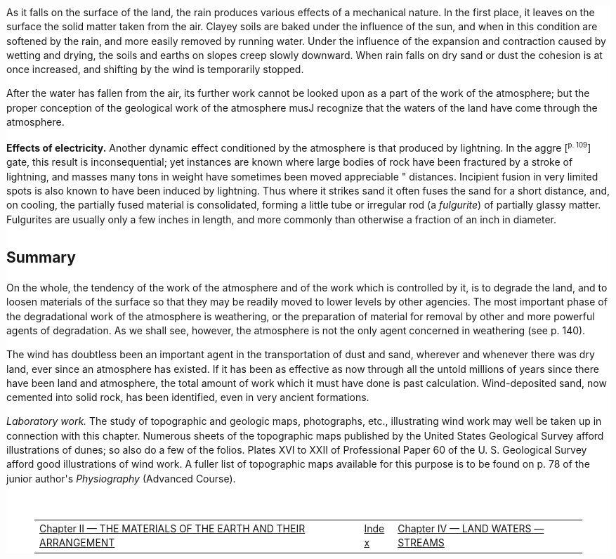 As it falls on the surface of the land, the rain produces various effects of a mechanical nature. In the first place, it leaves on the surface the solid matter taken from the air. Clayey soils are baked under the influence of the sun, and when in this condition are softened by the rain, and more easily removed by running water. Under the influence of the expansion and contraction caused by wetting and drying, the soils and earths on slopes creep slowly downward. When rain falls on dry sand or dust the cohesion is at once increased, and shifting by the wind is temporarily stopped.

After the water has fallen from the air, its further work cannot be looked upon as a part of the work of the atmosphere; but the proper conception of the geological work of the atmosphere musJ recognize that the waters of the land have come through the atmosphere.

**Effects of electricity.** Another dynamic effect conditioned by the atmosphere is that produced by lightning. In the aggre <span id="p109">[<sup><small>p. 109</small></sup>]</span> gate, this result is inconsequential; yet instances are known where large bodies of rock have been fractured by a stroke of lightning, and masses many tons in weight have sometimes been moved appreciable " distances. Incipient fusion in very limited spots is also known to have been induced by lightning. Thus where it strikes sand it often fuses the sand for a short distance, and, on cooling, the partially fused material is consolidated, forming a little tube or irregular rod (a _fulgurite_) of partially glassy matter. Fulgurites are usually only a few inches in length, and more commonly than otherwise a fraction of an inch in diameter.

## Summary

On the whole, the tendency of the work of the atmosphere and of the work which is controlled by it, is to degrade the land, and to loosen materials of the surface so that they may be readily moved to lower levels by other agencies. The most important phase of the degradational work of the atmosphere is weathering, or the preparation of material for removal by other and more powerful agents of degradation. As we shall see, however, the atmosphere is not the only agent concerned in weathering (see p. 140).

The wind has doubtless been an important agent in the transportation of dust and sand, wherever and whenever there was dry land, ever since an atmosphere has existed. If it has been as effective as now through all the untold millions of years since there have been land and atmosphere, the total amount of work which it must have done is past calculation. Wind-deposited sand, now cemented into solid rock, has been identified, even in very ancient formations.

_Laboratory work._ The study of topographic and geologic maps, photographs, etc., illustrating wind work may well be taken up in connection with this chapter. Numerous sheets of the topographic maps published by the United States Geological Survey afford illustrations of dunes; so also do a few of the folios. Plates XVI to XXII of Professional Paper 60 of the U. S. Geological Survey afford good illustrations of wind work. A fuller list of topographic maps available for this purpose is to be found on p. 78 of the junior author's _Physiography_ (Advanced Course).

<br>

<figure class="table chapter-navigator">
  <table>
    <tbody>
      <tr>
        <td>
        <a href="/en/book/Thomas_C_Chamberlin_and_Rollin_D_Salisbury/A_College_Textbook_of_Geology/2">
          <span class="mdi mdi-arrow-left-drop-circle"></span><span class="pl-2">Chapter II — THE MATERIALS OF THE EARTH AND THEIR ARRANGEMENT</span>
        </a>
        </td>
        <td>
        <a href="/en/book/Thomas_C_Chamberlin_and_Rollin_D_Salisbury/A_College_Textbook_of_Geology#index">
          <span class="mdi mdi-book-open-variant"></span><span class="pl-2">Index</span>
        </a>
        </td>
        <td>
        <a href="/en/book/Thomas_C_Chamberlin_and_Rollin_D_Salisbury/A_College_Textbook_of_Geology/4">
          <span class="pr-2">Chapter IV — LAND WATERS — STREAMS </span><span class="mdi mdi-arrow-right-drop-circle"></span>
        </a>
        </td>

[^1]: For an excellent study of the erosion, transportation, and sedimentation performed by the atmosphere, see Udden, Jour, of Geol., Vol. II, pp. 318-331; also Pop. Sci. Mo., September, 1896.
[^2]: The Eruption of Krakatoa. Committee of the Royal Society, 1888.
[^3]: A brief account of the influence of the dust on sunsets is found in Davis's Elementary Meteorology, pp. 85 and 119.
[^4]: Von Richtofen; “China.”
[^5]: Chamberlin; Jour, of Geol., Vol. V, p. 79.
[^6]: From folio preface, U. S. Geol. Surv.
[^7]: Merrill. Rocks, Rock Weathering, and Soils, p. 295.
[^8]: Cowles. The Ecological Relations of the Vegetation of the Sand Dunes of Lake Michigan. Botanical Gazette, Vol. XXVII, 1899. An excellent study of the relations of sand dunes and vegetation.
[^9]: It should be noted that it is the change of temperature of the rock surface, not the change of temperature of the air above it, which is to be considered.
[^10]: Livingstone has reported that the temperature of rock surfaces Africa sometimes reaches 137° Fahr. during the day, and cools sufficier at night to split off blocks of 200 lbs. weight.